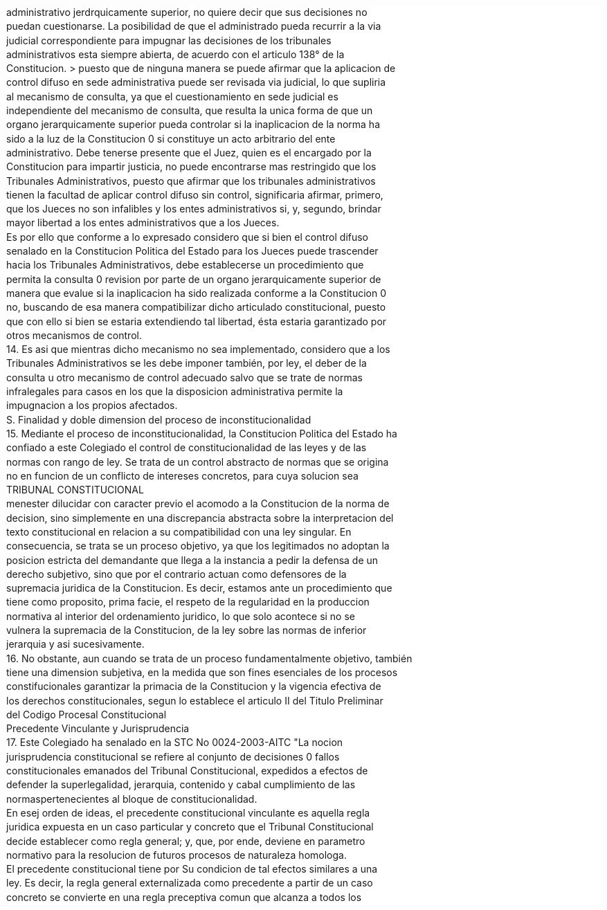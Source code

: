 administrativo jerdrquicamente superior, no quiere decir que sus decisiones no  
puedan cuestionarse. La posibilidad de que el administrado pueda recurrir a la via  
judicial correspondiente para impugnar las decisiones de los tribunales  
administrativos esta siempre abierta, de acuerdo con el articulo 138° de la  
Constitucion. > puesto que de ninguna manera se puede afirmar que la aplicacion de  
control difuso en sede administrativa puede ser revisada via judicial, lo que supliria  
al mecanismo de consulta, ya que el cuestionamiento en sede judicial es  
independiente del mecanismo de consulta, que resulta la unica forma de que un  
organo jerarquicamente superior pueda controlar si la inaplicacion de la norma ha  
sido a la luz de la Constitucion 0 si constituye un acto arbitrario del ente  
administrativo. Debe tenerse presente que el Juez, quien es el encargado por la  
Constitucion para impartir justicia, no puede encontrarse mas restringido que los  
Tribunales Administrativos, puesto que afirmar que los tribunales administrativos  
tienen la facultad de aplicar control difuso sin control, significaria afirmar, primero,  
que los Jueces no son infalibles y los entes administrativos si, y, segundo, brindar  
mayor libertad a los entes administrativos que a los Jueces.  
Es por ello que conforme a lo expresado considero que si bien el control difuso  
senalado en la Constitucion Politica del Estado para los Jueces puede trascender  
hacia los Tribunales Administrativos, debe establecerse un procedimiento que  
permita la consulta 0 revision por parte de un organo jerarquicamente superior de  
manera que evalue si la inaplicacion ha sido realizada conforme a la Constitucion 0  
no, buscando de esa manera compatibilizar dicho articulado constitucional, puesto  
que con ello si bien se estaria extendiendo tal libertad, ésta estaria garantizado por  
otros mecanismos de control.  
14. Es asi que mientras dicho mecanismo no sea implementado, considero que a los  
Tribunales Administrativos se les debe imponer también, por ley, el deber de la  
consulta u otro mecanismo de control adecuado salvo que se trate de normas  
infralegales para casos en los que la disposicion administrativa permite la  
impugnacion a los propios afectados.  
S. Finalidad y doble dimension del proceso de inconstitucionalidad  
15. Mediante el proceso de inconstitucionalidad, la Constitucion Politica del Estado ha  
confiado a este Colegiado el control de constitucionalidad de las leyes y de las  
normas con rango de ley. Se trata de un control abstracto de normas que se origina  
no en funcion de un conflicto de intereses concretos, para cuya solucion sea  
TRIBUNAL CONSTITUCIONAL  
menester dilucidar con caracter previo el acomodo a la Constitucion de la norma de  
decision, sino simplemente en una discrepancia abstracta sobre la interpretacion del  
texto constitucional en relacion a su compatibilidad con una ley singular. En  
consecuencia, se trata se un proceso objetivo, ya que los legitimados no adoptan la  
posicion estricta del demandante que llega a la instancia a pedir la defensa de un  
derecho subjetivo, sino que por el contrario actuan como defensores de la  
supremacia juridica de la Constitucion. Es decir, estamos ante un procedimiento que  
tiene como proposito, prima facie, el respeto de la regularidad en la produccion  
normativa al interior del ordenamiento juridico, lo que solo acontece si no se  
vulnera la supremacia de la Constitucion, de la ley sobre las normas de inferior  
jerarquia y asi sucesivamente.  
16. No obstante, aun cuando se trata de un proceso fundamentalmente objetivo, también  
tiene una dimension subjetiva, en la medida que son fines esenciales de los procesos  
constifucionales garantizar la primacia de la Constitucion y la vigencia efectiva de  
los derechos constitucionales, segun lo establece el articulo II del Titulo Preliminar  
del Codigo Procesal Constitucional  
Precedente Vinculante y Jurisprudencia  
17. Este Colegiado ha senalado en la STC No 0024-2003-AITC "La nocion  
jurisprudencia constitucional se refiere al conjunto de decisiones 0 fallos  
constitucionales emanados del Tribunal Constitucional, expedidos a efectos de  
defender la superlegalidad, jerarquia, contenido y cabal cumplimiento de las  
normaspertenecientes al bloque de constitucionalidad.  
En esej orden de ideas, el precedente constitucional vinculante es aquella regla  
juridica expuesta en un caso particular y concreto que el Tribunal Constitucional  
decide establecer como regla general; y, que, por ende, deviene en parametro  
normativo para la resolucion de futuros procesos de naturaleza homologa.  
El precedente constitucional tiene por Su condicion de tal efectos similares a una  
ley. Es decir, la regla general externalizada como precedente a partir de un caso  
concreto se convierte en una regla preceptiva comun que alcanza a todos los  